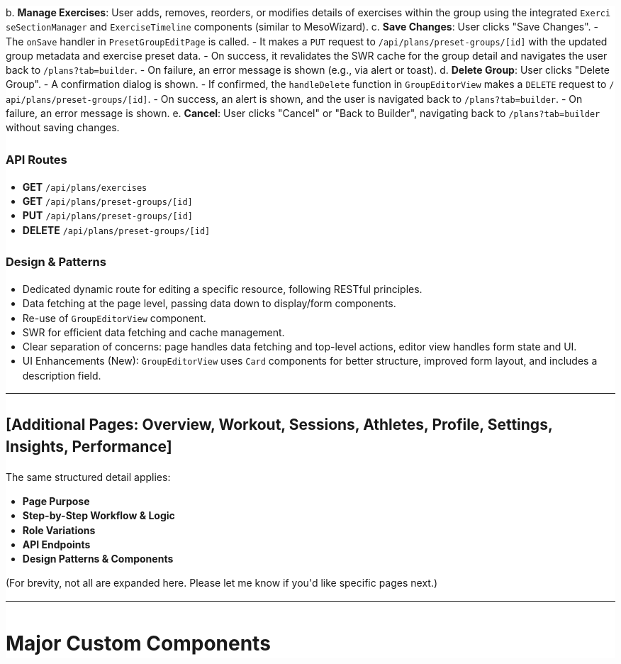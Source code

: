    b. **Manage Exercises**: User adds, removes, reorders, or modifies details of exercises within the group using the integrated `ExerciseSectionManager` and `ExerciseTimeline` components (similar to MesoWizard).
   c. **Save Changes**: User clicks "Save Changes".
      - The `onSave` handler in `PresetGroupEditPage` is called.
      - It makes a `PUT` request to `/api/plans/preset-groups/[id]` with the updated group metadata and exercise preset data.
      - On success, it revalidates the SWR cache for the group detail and navigates the user back to `/plans?tab=builder`.
      - On failure, an error message is shown (e.g., via alert or toast).
   d. **Delete Group**: User clicks "Delete Group".
      - A confirmation dialog is shown.
      - If confirmed, the `handleDelete` function in `GroupEditorView` makes a `DELETE` request to `/api/plans/preset-groups/[id]`.
      - On success, an alert is shown, and the user is navigated back to `/plans?tab=builder`.
      - On failure, an error message is shown.
   e. **Cancel**: User clicks "Cancel" or "Back to Builder", navigating back to `/plans?tab=builder` without saving changes.

### API Routes
- **GET** `/api/plans/exercises`
- **GET** `/api/plans/preset-groups/[id]`
- **PUT** `/api/plans/preset-groups/[id]`
- **DELETE** `/api/plans/preset-groups/[id]`

### Design & Patterns
- Dedicated dynamic route for editing a specific resource, following RESTful principles.
- Data fetching at the page level, passing data down to display/form components.
- Re-use of `GroupEditorView` component.
- SWR for efficient data fetching and cache management.
- Clear separation of concerns: page handles data fetching and top-level actions, editor view handles form state and UI.
- UI Enhancements (New): `GroupEditorView` uses `Card` components for better structure, improved form layout, and includes a description field.

---

## [Additional Pages: Overview, Workout, Sessions, Athletes, Profile, Settings, Insights, Performance]

The same structured detail applies:  
- **Page Purpose**  
- **Step-by-Step Workflow & Logic**  
- **Role Variations**  
- **API Endpoints**  
- **Design Patterns & Components**  

(For brevity, not all are expanded here. Please let me know if you'd like specific pages next.)

---

# Major Custom Components
